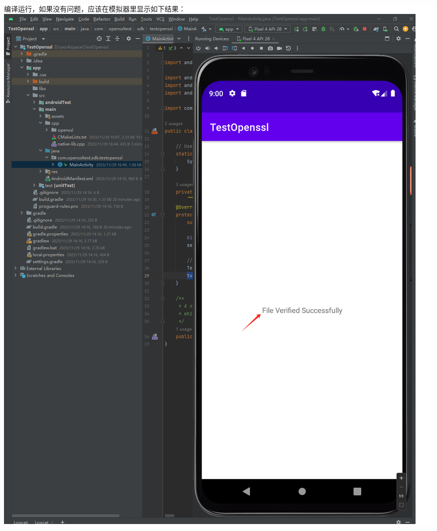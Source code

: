 编译运行，如果没有问题，应该在模拟器里显示如下结果：
![13297258ab0c417b65821a542148568e.png](../images/13297258ab0c417b65821a542148568e.png)
